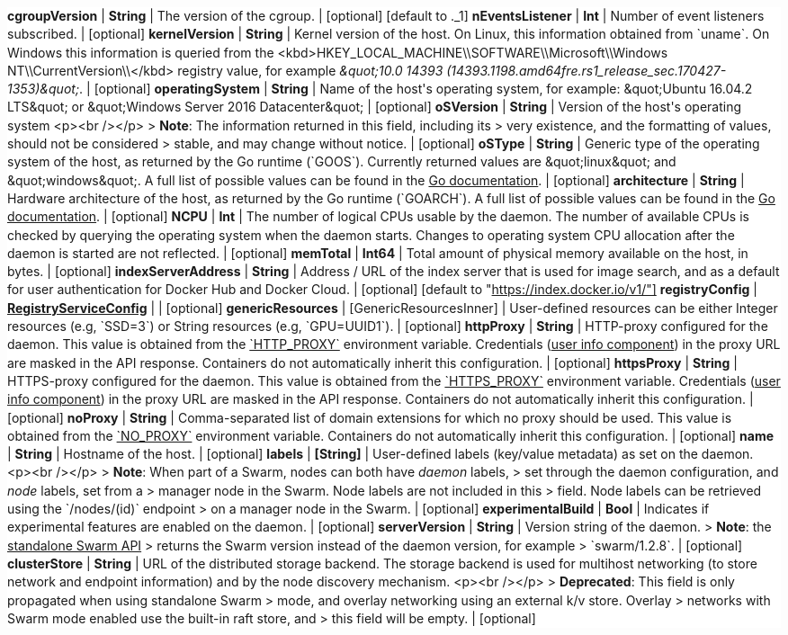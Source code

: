**cgroupVersion** | **String** | The version of the cgroup.  | [optional] [default to ._1]
**nEventsListener** | **Int** | Number of event listeners subscribed. | [optional] 
**kernelVersion** | **String** | Kernel version of the host.  On Linux, this information obtained from &#x60;uname&#x60;. On Windows this information is queried from the &lt;kbd&gt;HKEY_LOCAL_MACHINE\\\\SOFTWARE\\\\Microsoft\\\\Windows NT\\\\CurrentVersion\\\\&lt;/kbd&gt; registry value, for example _\&quot;10.0 14393 (14393.1198.amd64fre.rs1_release_sec.170427-1353)\&quot;_.  | [optional] 
**operatingSystem** | **String** | Name of the host&#39;s operating system, for example: \&quot;Ubuntu 16.04.2 LTS\&quot; or \&quot;Windows Server 2016 Datacenter\&quot;  | [optional] 
**oSVersion** | **String** | Version of the host&#39;s operating system  &lt;p&gt;&lt;br /&gt;&lt;/p&gt;  &gt; **Note**: The information returned in this field, including its &gt; very existence, and the formatting of values, should not be considered &gt; stable, and may change without notice.  | [optional] 
**oSType** | **String** | Generic type of the operating system of the host, as returned by the Go runtime (&#x60;GOOS&#x60;).  Currently returned values are \&quot;linux\&quot; and \&quot;windows\&quot;. A full list of possible values can be found in the [Go documentation](https://golang.org/doc/install/source#environment).  | [optional] 
**architecture** | **String** | Hardware architecture of the host, as returned by the Go runtime (&#x60;GOARCH&#x60;).  A full list of possible values can be found in the [Go documentation](https://golang.org/doc/install/source#environment).  | [optional] 
**NCPU** | **Int** | The number of logical CPUs usable by the daemon.  The number of available CPUs is checked by querying the operating system when the daemon starts. Changes to operating system CPU allocation after the daemon is started are not reflected.  | [optional] 
**memTotal** | **Int64** | Total amount of physical memory available on the host, in bytes.  | [optional] 
**indexServerAddress** | **String** | Address / URL of the index server that is used for image search, and as a default for user authentication for Docker Hub and Docker Cloud.  | [optional] [default to "https://index.docker.io/v1/"]
**registryConfig** | [**RegistryServiceConfig**](RegistryServiceConfig.md) |  | [optional] 
**genericResources** | [GenericResourcesInner] | User-defined resources can be either Integer resources (e.g, &#x60;SSD&#x3D;3&#x60;) or String resources (e.g, &#x60;GPU&#x3D;UUID1&#x60;).  | [optional] 
**httpProxy** | **String** | HTTP-proxy configured for the daemon. This value is obtained from the [&#x60;HTTP_PROXY&#x60;](https://www.gnu.org/software/wget/manual/html_node/Proxies.html) environment variable. Credentials ([user info component](https://tools.ietf.org/html/rfc3986#section-3.2.1)) in the proxy URL are masked in the API response.  Containers do not automatically inherit this configuration.  | [optional] 
**httpsProxy** | **String** | HTTPS-proxy configured for the daemon. This value is obtained from the [&#x60;HTTPS_PROXY&#x60;](https://www.gnu.org/software/wget/manual/html_node/Proxies.html) environment variable. Credentials ([user info component](https://tools.ietf.org/html/rfc3986#section-3.2.1)) in the proxy URL are masked in the API response.  Containers do not automatically inherit this configuration.  | [optional] 
**noProxy** | **String** | Comma-separated list of domain extensions for which no proxy should be used. This value is obtained from the [&#x60;NO_PROXY&#x60;](https://www.gnu.org/software/wget/manual/html_node/Proxies.html) environment variable.  Containers do not automatically inherit this configuration.  | [optional] 
**name** | **String** | Hostname of the host. | [optional] 
**labels** | **[String]** | User-defined labels (key/value metadata) as set on the daemon.  &lt;p&gt;&lt;br /&gt;&lt;/p&gt;  &gt; **Note**: When part of a Swarm, nodes can both have _daemon_ labels, &gt; set through the daemon configuration, and _node_ labels, set from a &gt; manager node in the Swarm. Node labels are not included in this &gt; field. Node labels can be retrieved using the &#x60;/nodes/(id)&#x60; endpoint &gt; on a manager node in the Swarm.  | [optional] 
**experimentalBuild** | **Bool** | Indicates if experimental features are enabled on the daemon.  | [optional] 
**serverVersion** | **String** | Version string of the daemon.  &gt; **Note**: the [standalone Swarm API](/swarm/swarm-api/) &gt; returns the Swarm version instead of the daemon  version, for example &gt; &#x60;swarm/1.2.8&#x60;.  | [optional] 
**clusterStore** | **String** | URL of the distributed storage backend.   The storage backend is used for multihost networking (to store network and endpoint information) and by the node discovery mechanism.  &lt;p&gt;&lt;br /&gt;&lt;/p&gt;  &gt; **Deprecated**: This field is only propagated when using standalone Swarm &gt; mode, and overlay networking using an external k/v store. Overlay &gt; networks with Swarm mode enabled use the built-in raft store, and &gt; this field will be empty.  | [optional] 